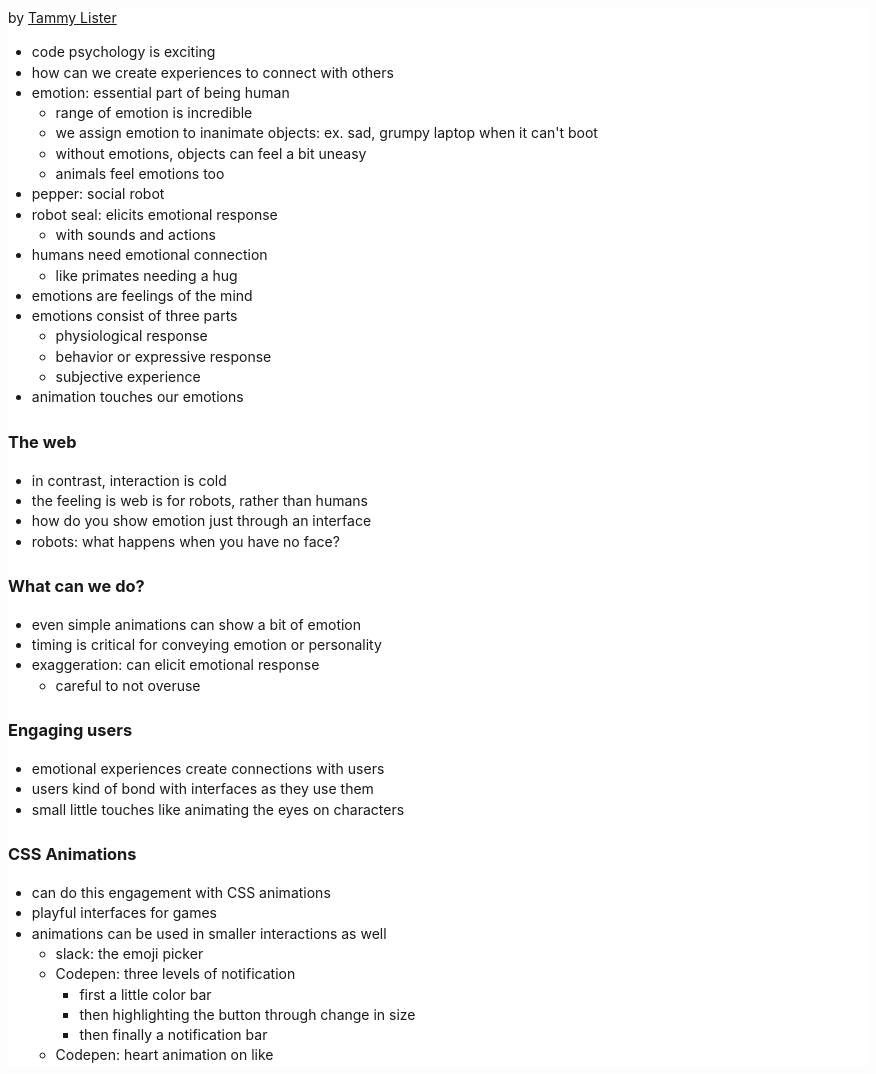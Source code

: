 by [Tammy Lister](https://twitter.com/karmatosed)

- code psychology is exciting
- how can we create experiences to connect with others
- emotion: essential part of being human
  - range of emotion is incredible
  - we assign emotion to inanimate objects: ex. sad, grumpy laptop when it can't boot
  - without emotions, objects can feel a bit uneasy
  - animals feel emotions too
- pepper: social robot
- robot seal: elicits emotional response
  - with sounds and actions
- humans need emotional connection
  - like primates needing a hug
- emotions are feelings of the mind
- emotions consist of three parts
  - physiological response
  - behavior or expressive response
  - subjective experience
- animation touches our emotions

### The web

- in contrast, interaction is cold
- the feeling is web is for robots, rather than humans
- how do you show emotion just through an interface
- robots: what happens when you have no face?

### What can we do?

- even simple animations can show a bit of emotion
- timing is critical for conveying emotion or personality
- exaggeration: can elicit emotional response
  - careful to not overuse

### Engaging users

- emotional experiences create connections with users
- users kind of bond with interfaces as they use them
- small little touches like animating the eyes on characters

### CSS Animations

- can do this engagement with CSS animations
- playful interfaces for games
- animations can be used in smaller interactions as well
  - slack: the emoji picker
  - Codepen: three levels of notification
    - first a little color bar
    - then highlighting the button through change in size
    - then finally a notification bar
  - Codepen: heart animation on like
